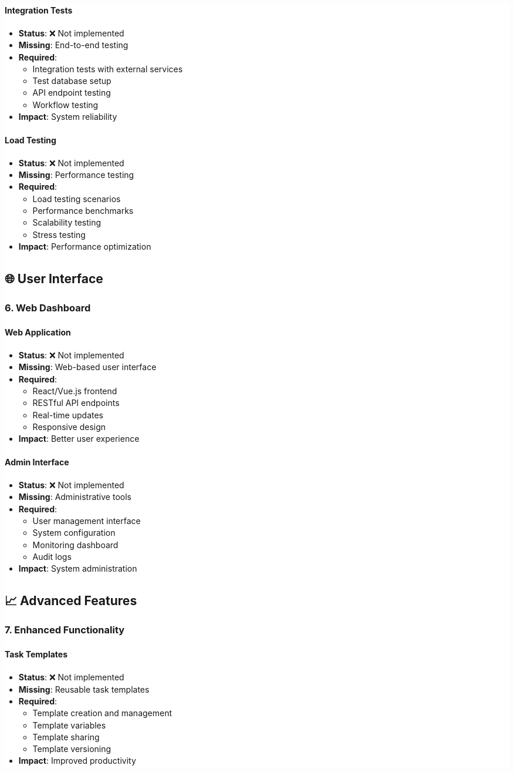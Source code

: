 #### Integration Tests
- **Status**: ❌ Not implemented
- **Missing**: End-to-end testing
- **Required**:
  - Integration tests with external services
  - Test database setup
  - API endpoint testing
  - Workflow testing
- **Impact**: System reliability

#### Load Testing
- **Status**: ❌ Not implemented
- **Missing**: Performance testing
- **Required**:
  - Load testing scenarios
  - Performance benchmarks
  - Scalability testing
  - Stress testing
- **Impact**: Performance optimization

## 🌐 User Interface

### 6. Web Dashboard

#### Web Application
- **Status**: ❌ Not implemented
- **Missing**: Web-based user interface
- **Required**:
  - React/Vue.js frontend
  - RESTful API endpoints
  - Real-time updates
  - Responsive design
- **Impact**: Better user experience

#### Admin Interface
- **Status**: ❌ Not implemented
- **Missing**: Administrative tools
- **Required**:
  - User management interface
  - System configuration
  - Monitoring dashboard
  - Audit logs
- **Impact**: System administration

## 📈 Advanced Features

### 7. Enhanced Functionality

#### Task Templates
- **Status**: ❌ Not implemented
- **Missing**: Reusable task templates
- **Required**:
  - Template creation and management
  - Template variables
  - Template sharing
  - Template versioning
- **Impact**: Improved productivity

